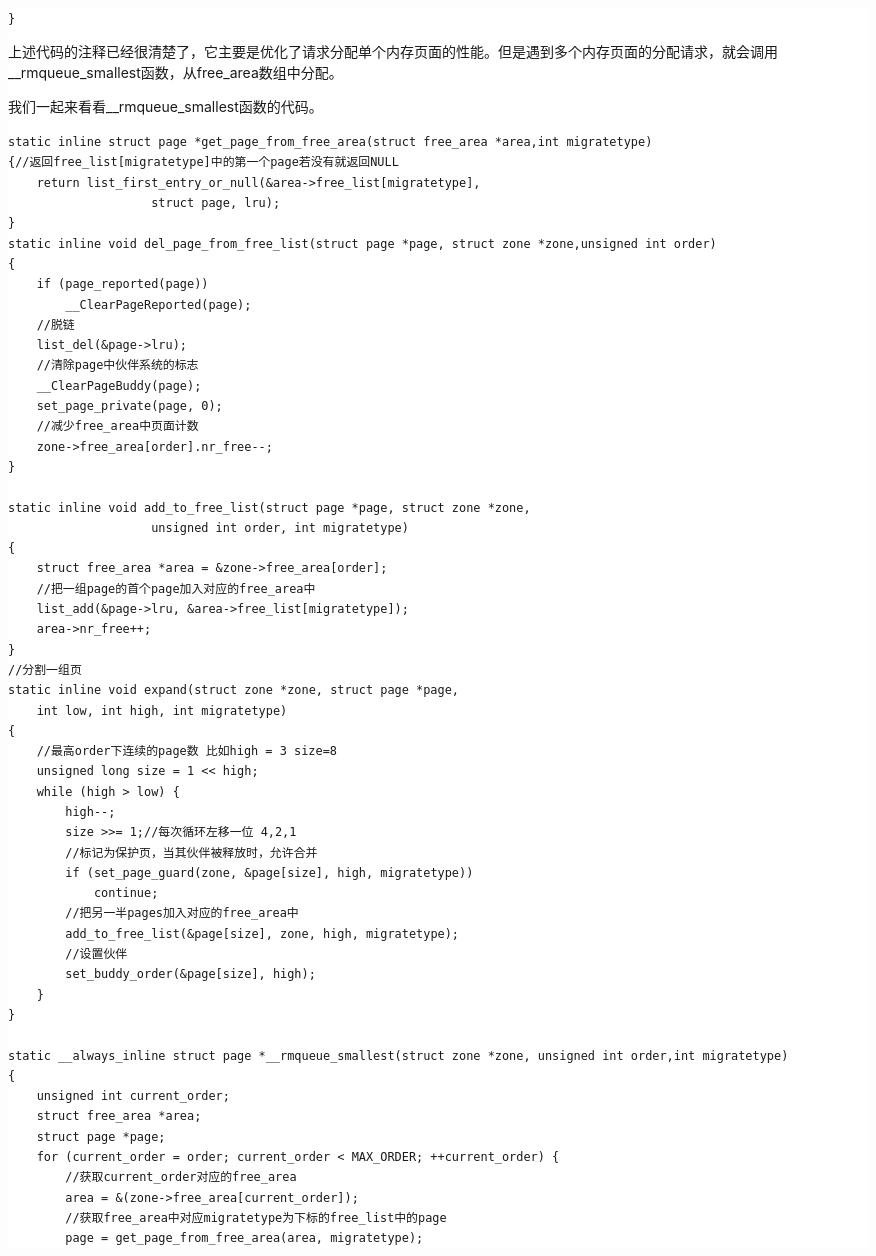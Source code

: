 ```
}
```

上述代码的注释已经很清楚了，它主要是优化了请求分配单个内存页面的性能。但是遇到多个内存页面的分配请求，就会调用\_\_rmqueue\_smallest函数，从free\_area数组中分配。

我们一起来看看\_\_rmqueue\_smallest函数的代码。

```
static inline struct page *get_page_from_free_area(struct free_area *area,int migratetype)
{//返回free_list[migratetype]中的第一个page若没有就返回NULL
    return list_first_entry_or_null(&area->free_list[migratetype],
                    struct page, lru);
}
static inline void del_page_from_free_list(struct page *page, struct zone *zone,unsigned int order)
{
    if (page_reported(page))
        __ClearPageReported(page);
    //脱链
    list_del(&page->lru);
    //清除page中伙伴系统的标志
    __ClearPageBuddy(page);
    set_page_private(page, 0);
    //减少free_area中页面计数
    zone->free_area[order].nr_free--;
}

static inline void add_to_free_list(struct page *page, struct zone *zone,
                    unsigned int order, int migratetype)
{
    struct free_area *area = &zone->free_area[order];
    //把一组page的首个page加入对应的free_area中
    list_add(&page->lru, &area->free_list[migratetype]);
    area->nr_free++;
}
//分割一组页
static inline void expand(struct zone *zone, struct page *page,
    int low, int high, int migratetype)
{
    //最高order下连续的page数 比如high = 3 size=8
    unsigned long size = 1 << high;
    while (high > low) {
        high--;
        size >>= 1;//每次循环左移一位 4,2,1
        //标记为保护页，当其伙伴被释放时，允许合并
        if (set_page_guard(zone, &page[size], high, migratetype))
            continue;
        //把另一半pages加入对应的free_area中
        add_to_free_list(&page[size], zone, high, migratetype);
        //设置伙伴
        set_buddy_order(&page[size], high);
    }
}

static __always_inline struct page *__rmqueue_smallest(struct zone *zone, unsigned int order,int migratetype)
{
    unsigned int current_order;
    struct free_area *area;
    struct page *page;
    for (current_order = order; current_order < MAX_ORDER; ++current_order) {
        //获取current_order对应的free_area
        area = &(zone->free_area[current_order]);
        //获取free_area中对应migratetype为下标的free_list中的page
        page = get_page_from_free_area(area, migratetype);
```